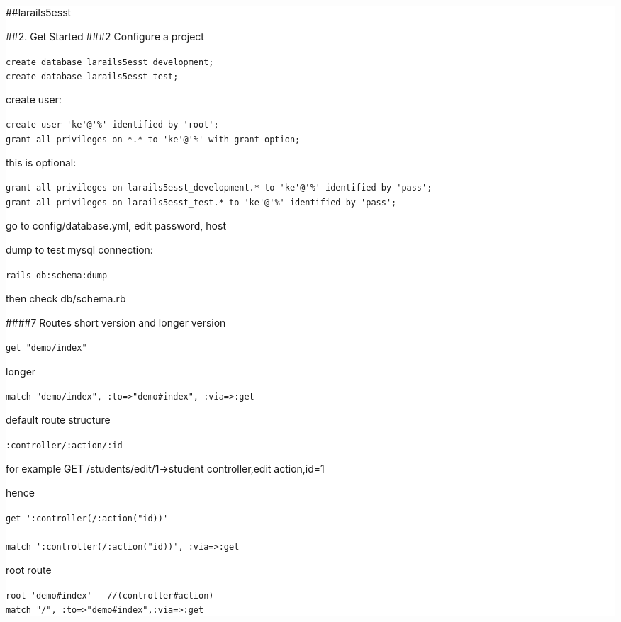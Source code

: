 ##larails5esst

##2. Get Started
###2 Configure a project
```
create database larails5esst_development;
create database larails5esst_test;
```

create user:
```
create user 'ke'@'%' identified by 'root';
grant all privileges on *.* to 'ke'@'%' with grant option;
```

this is optional:
```
grant all privileges on larails5esst_development.* to 'ke'@'%' identified by 'pass';
grant all privileges on larails5esst_test.* to 'ke'@'%' identified by 'pass';
```
go to config/database.yml, edit password, host
```
```

dump to test mysql connection:
```
rails db:schema:dump
```
then check db/schema.rb

####7 Routes
short version and longer version
```
get "demo/index" 
```
longer
```
match "demo/index", :to=>"demo#index", :via=>:get
```
default route structure
```
:controller/:action/:id
```
for example
GET /students/edit/1->student controller,edit action,id=1  


hence
```
get ':controller(/:action("id))'

match ':controller(/:action("id))', :via=>:get
```

root route
```
root 'demo#index'   //(controller#action)
match "/", :to=>"demo#index",:via=>:get
```
